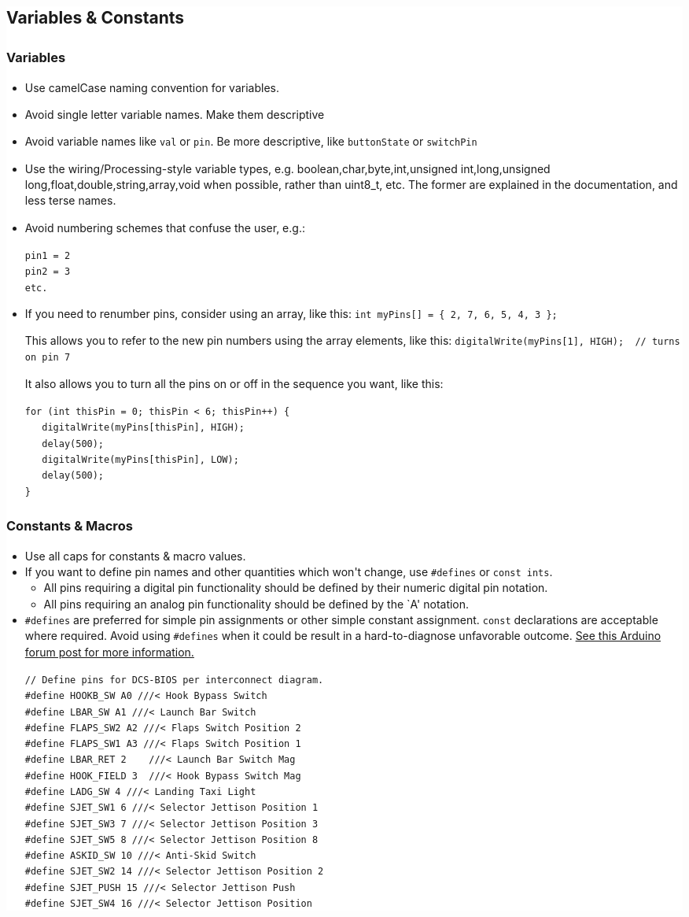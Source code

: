 ## Variables & Constants

### Variables
* Use camelCase naming convention for variables.
* Avoid single letter variable names. Make them descriptive 
* Avoid variable names like `val` or `pin`. Be more descriptive, like `buttonState` or `switchPin` 
* Use the wiring/Processing-style variable types, e.g. boolean,char,byte,int,unsigned int,long,unsigned long,float,double,string,array,void when possible, rather than uint8_t, etc. The former are explained in the documentation, and less terse names. 
* Avoid numbering schemes that confuse the user, e.g.: 
    ```
    pin1 = 2
    pin2 = 3
    etc.
    ```

* If you need to renumber pins, consider using an array, like this: 
    `int myPins[] = { 2, 7, 6, 5, 4, 3 };`

    This allows you to refer to the new pin numbers using the array elements, like this: 
        `digitalWrite(myPins[1], HIGH);  // turns on pin 7`

    It also allows you to turn all the pins on or off in the sequence you want, like this: 
    ```
    for (int thisPin = 0; thisPin < 6; thisPin++) {
       digitalWrite(myPins[thisPin], HIGH);
       delay(500);
       digitalWrite(myPins[thisPin], LOW);
       delay(500);
    }
    ```
### Constants & Macros
* Use all caps for constants & macro values.
* If you want to define pin names and other quantities which won't change, use `#defines` or `const ints`. 
  * All pins requiring a digital pin functionality should be defined by their numeric digital pin notation.
  * All pins requiring an analog pin functionality should be defined by the `A<numeric pin>' notation.
* `#defines` are preferred for simple pin assignments or other simple constant assignment. `const` declarations are acceptable where required. Avoid using `#defines` when it could be result in a hard-to-diagnose unfavorable outcome. [See this Arduino forum post for more information.](https://forum.arduino.cc/t/when-to-use-const-int-int-or-define/668071)
    ```
    // Define pins for DCS-BIOS per interconnect diagram.
    #define HOOKB_SW A0 ///< Hook Bypass Switch
    #define LBAR_SW A1 ///< Launch Bar Switch
    #define FLAPS_SW2 A2 ///< Flaps Switch Position 2
    #define FLAPS_SW1 A3 ///< Flaps Switch Position 1
    #define LBAR_RET 2    ///< Launch Bar Switch Mag
    #define HOOK_FIELD 3  ///< Hook Bypass Switch Mag
    #define LADG_SW 4 ///< Landing Taxi Light
    #define SJET_SW1 6 ///< Selector Jettison Position 1
    #define SJET_SW3 7 ///< Selector Jettison Position 3
    #define SJET_SW5 8 ///< Selector Jettison Position 8
    #define ASKID_SW 10 ///< Anti-Skid Switch
    #define SJET_SW2 14 ///< Selector Jettison Position 2
    #define SJET_PUSH 15 ///< Selector Jettison Push
    #define SJET_SW4 16 ///< Selector Jettison Position 
    ```
